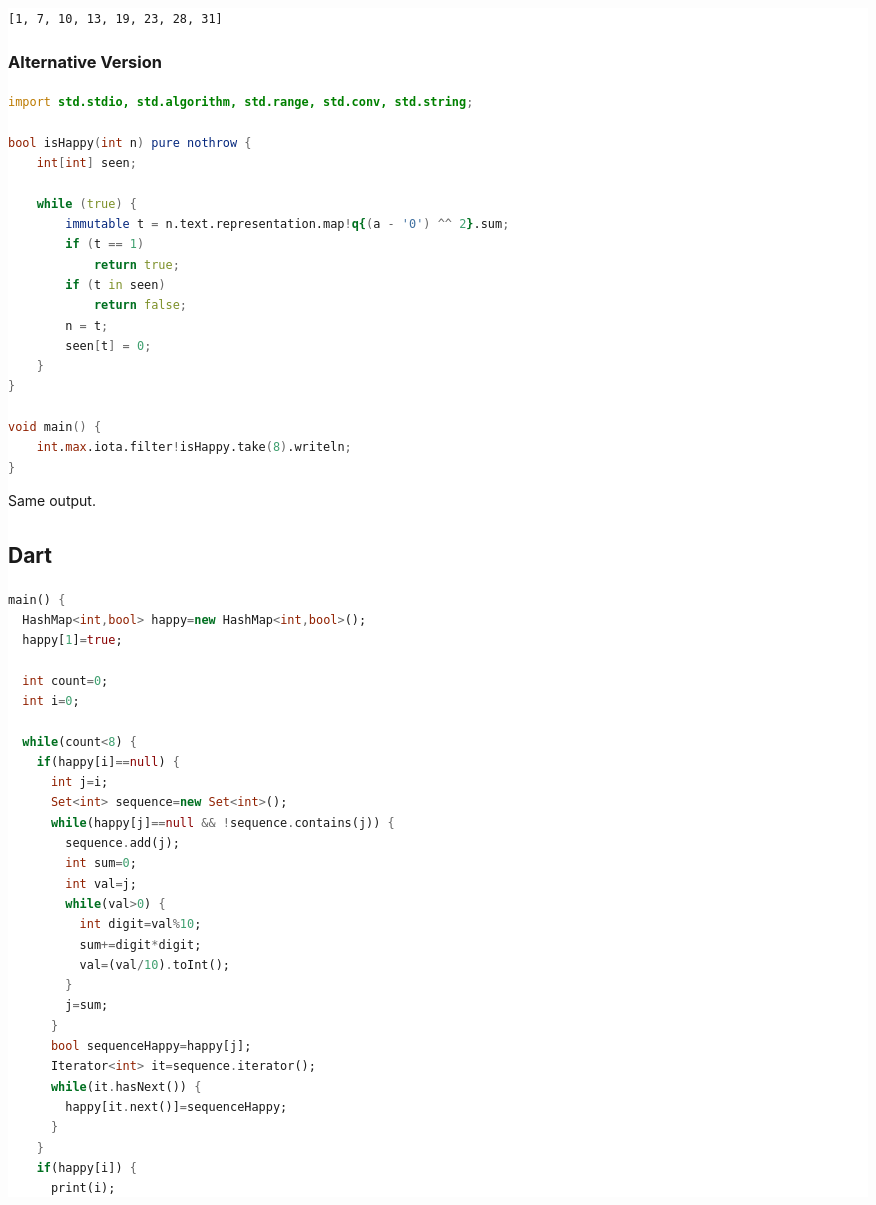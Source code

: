 ```txt
[1, 7, 10, 13, 19, 23, 28, 31]
```


### Alternative Version


```d
import std.stdio, std.algorithm, std.range, std.conv, std.string;

bool isHappy(int n) pure nothrow {
    int[int] seen;

    while (true) {
        immutable t = n.text.representation.map!q{(a - '0') ^^ 2}.sum;
        if (t == 1)
            return true;
        if (t in seen)
            return false;
        n = t;
        seen[t] = 0;
    }
}

void main() {
    int.max.iota.filter!isHappy.take(8).writeln;
}
```

Same output.


## Dart


```dart
main() {
  HashMap<int,bool> happy=new HashMap<int,bool>();
  happy[1]=true;

  int count=0;
  int i=0;

  while(count<8) {
    if(happy[i]==null) {
      int j=i;
      Set<int> sequence=new Set<int>();
      while(happy[j]==null && !sequence.contains(j)) {
        sequence.add(j);
        int sum=0;
        int val=j;
        while(val>0) {
          int digit=val%10;
          sum+=digit*digit;
          val=(val/10).toInt();
        }
        j=sum;
      }
      bool sequenceHappy=happy[j];
      Iterator<int> it=sequence.iterator();
      while(it.hasNext()) {
        happy[it.next()]=sequenceHappy;
      }
    }
    if(happy[i]) {
      print(i);
```